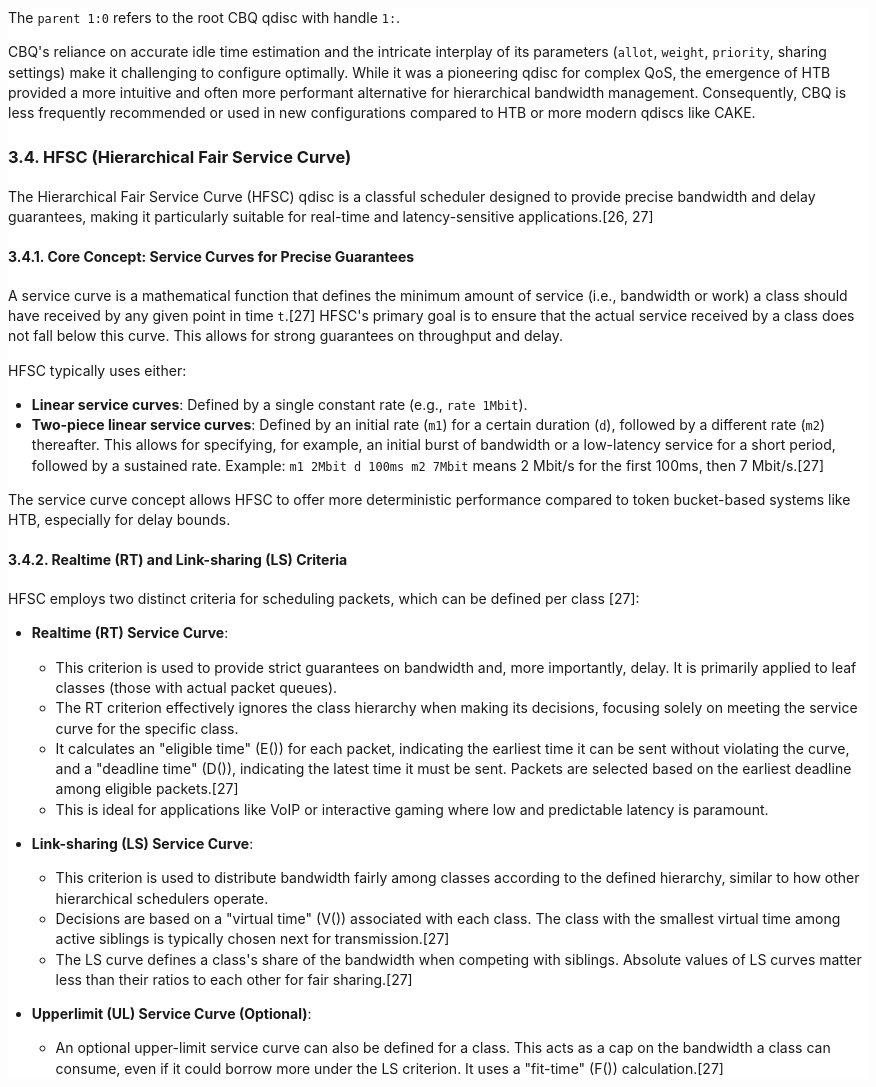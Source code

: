 The `parent 1:0` refers to the root CBQ qdisc with handle `1:`.

CBQ's reliance on accurate idle time estimation and the intricate interplay of its parameters (`allot`, `weight`, `priority`, sharing settings) make it challenging to configure optimally. While it was a pioneering qdisc for complex QoS, the emergence of HTB provided a more intuitive and often more performant alternative for hierarchical bandwidth management. Consequently, CBQ is less frequently recommended or used in new configurations compared to HTB or more modern qdiscs like CAKE.

### 3.4. HFSC (Hierarchical Fair Service Curve)

The Hierarchical Fair Service Curve (HFSC) qdisc is a classful scheduler designed to provide precise bandwidth and delay guarantees, making it particularly suitable for real-time and latency-sensitive applications.[26, 27]

#### 3.4.1. Core Concept: Service Curves for Precise Guarantees
A service curve is a mathematical function that defines the minimum amount of service (i.e., bandwidth or work) a class should have received by any given point in time `t`.[27] HFSC's primary goal is to ensure that the actual service received by a class does not fall below this curve. This allows for strong guarantees on throughput and delay.

HFSC typically uses either:
*   **Linear service curves**: Defined by a single constant rate (e.g., `rate 1Mbit`).
*   **Two-piece linear service curves**: Defined by an initial rate (`m1`) for a certain duration (`d`), followed by a different rate (`m2`) thereafter. This allows for specifying, for example, an initial burst of bandwidth or a low-latency service for a short period, followed by a sustained rate. Example: `m1 2Mbit d 100ms m2 7Mbit` means 2 Mbit/s for the first 100ms, then 7 Mbit/s.[27]

The service curve concept allows HFSC to offer more deterministic performance compared to token bucket-based systems like HTB, especially for delay bounds.

#### 3.4.2. Realtime (RT) and Link-sharing (LS) Criteria
HFSC employs two distinct criteria for scheduling packets, which can be defined per class [27]:

*   **Realtime (RT) Service Curve**:
    *   This criterion is used to provide strict guarantees on bandwidth and, more importantly, delay. It is primarily applied to leaf classes (those with actual packet queues).
    *   The RT criterion effectively ignores the class hierarchy when making its decisions, focusing solely on meeting the service curve for the specific class.
    *   It calculates an "eligible time" (E()) for each packet, indicating the earliest time it can be sent without violating the curve, and a "deadline time" (D()), indicating the latest time it must be sent. Packets are selected based on the earliest deadline among eligible packets.[27]
    *   This is ideal for applications like VoIP or interactive gaming where low and predictable latency is paramount.

*   **Link-sharing (LS) Service Curve**:
    *   This criterion is used to distribute bandwidth fairly among classes according to the defined hierarchy, similar to how other hierarchical schedulers operate.
    *   Decisions are based on a "virtual time" (V()) associated with each class. The class with the smallest virtual time among active siblings is typically chosen next for transmission.[27]
    *   The LS curve defines a class's share of the bandwidth when competing with siblings. Absolute values of LS curves matter less than their ratios to each other for fair sharing.[27]

*   **Upperlimit (UL) Service Curve (Optional)**:
    *   An optional upper-limit service curve can also be defined for a class. This acts as a cap on the bandwidth a class can consume, even if it could borrow more under the LS criterion. It uses a "fit-time" (F()) calculation.[27]
